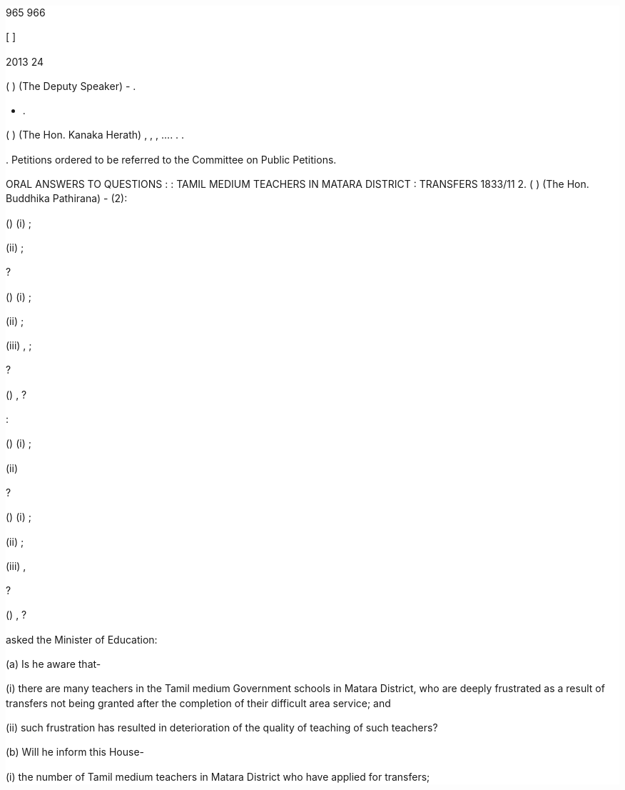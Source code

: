 965 966

[ ]

2013 24

( ) (The Deputy Speaker) - .

- .

( ) (The Hon. Kanaka Herath) , , , .... . .

. Petitions ordered to be referred to the Committee on Public Petitions.

ORAL ANSWERS TO QUESTIONS : : TAMIL MEDIUM TEACHERS IN MATARA DISTRICT : TRANSFERS 1833/11 2. ( ) (The Hon. Buddhika Pathirana) - (2):

() (i) ;

(ii) ;

?

() (i) ;

(ii) ;

(iii) , ;

?

() , ?

:

() (i) ;

(ii)

?

() (i) ;

(ii) ;

(iii) ,

?

() , ?

asked the Minister of Education:

(a) Is he aware that-

(i) there are many teachers in the Tamil medium Government schools in Matara District, who are deeply frustrated as a result of transfers not being granted after the completion of their difficult area service; and

(ii) such frustration has resulted in deterioration of the quality of teaching of such teachers?

(b) Will he inform this House-

(i) the number of Tamil medium teachers in Matara District who have applied for transfers;
